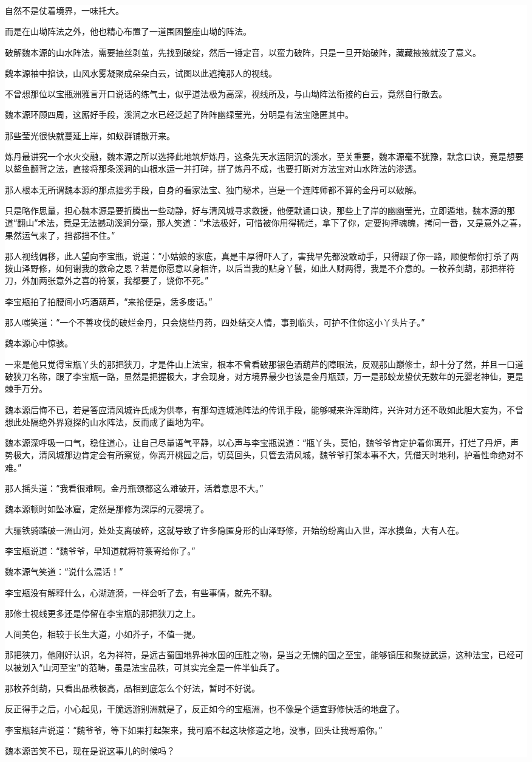    自然不是仗着境界，一味托大。

   而是在山坳阵法之外，他也精心布置了一道围困整座山坳的阵法。

   破解魏本源的山水阵法，需要抽丝剥茧，先找到破绽，然后一锤定音，以蛮力破阵，只是一旦开始破阵，藏藏掖掖就没了意义。

   魏本源袖中掐诀，山风水雾凝聚成朵朵白云，试图以此遮掩那人的视线。

   不曾想那位以宝瓶洲雅言开口说话的练气士，似乎道法极为高深，视线所及，与山坳阵法衔接的白云，竟然自行散去。

   魏本源环顾四周，这厮好手段，溪涧之水已经泛起了阵阵幽绿莹光，分明是有法宝隐匿其中。

   那些莹光很快就蔓延上岸，如蚁群铺散开来。

   炼丹最讲究一个水火交融，魏本源之所以选择此地筑炉炼丹，这条先天水运阴沉的溪水，至关重要，魏本源毫不犹豫，默念口诀，竟是想要以鳌鱼翻背之法，直接将那条溪涧的山根水运一并打碎，拼了炼丹不成，也要打断对方法宝对山水阵法的渗透。

   那人根本无所谓魏本源的那点拙劣手段，自身的看家法宝、独门秘术，岂是一个连阵师都不算的金丹可以破解。

   只是略作思量，担心魏本源是要折腾出一些动静，好与清风城寻求救援，他便默诵口诀，那些上了岸的幽幽莹光，立即遁地，魏本源的那道“翻山”术法，竟是无法撼动溪涧分毫，那人笑道：“术法极好，可惜被你用得稀烂，拿下了你，定要拘押魂魄，拷问一番，又是意外之喜，果然运气来了，挡都挡不住。”

   那人视线偏移，此人望向李宝瓶，说道：“小姑娘的家底，真是丰厚得吓人了，害我早先都没敢动手，只得跟了你一路，顺便帮你打杀了两拨山泽野修，如何谢我的救命之恩？若是你愿意以身相许，以后当我的贴身丫鬟，如此人财两得，我是不介意的。一枚养剑葫，那把祥符刀，外加两张意外之喜的符箓，我都要了，饶你不死。”

   李宝瓶拍了拍腰间小巧酒葫芦，“来抢便是，恁多废话。”

   那人嗤笑道：“一个不善攻伐的破烂金丹，只会烧些丹药，四处结交人情，事到临头，可护不住你这小丫头片子。”

   魏本源心中惊骇。

   一来是他只觉得宝瓶丫头的那把狭刀，才是件山上法宝，根本不曾看破那银色酒葫芦的障眼法，反观那山巅修士，却十分了然，并且一口道破狭刀名称，跟了李宝瓶一路，显然是把握极大，才会现身，对方境界最少也该是金丹瓶颈，万一是那蛟龙蛰伏无数年的元婴老神仙，更是棘手万分。

   魏本源后悔不已，若是答应清风城许氏成为供奉，有那勾连城池阵法的传讯手段，能够喊来许浑助阵，兴许对方还不敢如此胆大妄为，不曾想此处隔绝外界窥探的山水阵法，反而成了画地为牢。

   魏本源深呼吸一口气，稳住道心，让自己尽量语气平静，以心声与李宝瓶说道：“瓶丫头，莫怕，魏爷爷肯定护着你离开，打烂了丹炉，声势极大，清风城那边肯定会有所察觉，你离开桃园之后，切莫回头，只管去清风城，魏爷爷打架本事不大，凭借天时地利，护着性命绝对不难。”

   那人摇头道：“我看很难啊。金丹瓶颈都这么难破开，活着意思不大。”

   魏本源顿时如坠冰窟，定然是那修为深厚的元婴境了。

   大骊铁骑踏破一洲山河，处处支离破碎，这就导致了许多隐匿身形的山泽野修，开始纷纷离山入世，浑水摸鱼，大有人在。

   李宝瓶说道：“魏爷爷，早知道就将符箓寄给你了。”

   魏本源气笑道：“说什么混话！”

   李宝瓶没有解释什么，心湖涟漪，一样会听了去，有些事情，就先不聊。

   那修士视线更多还是停留在李宝瓶的那把狭刀之上。

   人间美色，相较于长生大道，小如芥子，不值一提。

   那把狭刀，他刚好认识，名为祥符，是远古蜀国地界神水国的压胜之物，是当之无愧的国之至宝，能够镇压和聚拢武运，这种法宝，已经可以被划入“山河至宝”的范畴，虽是法宝品秩，可其实完全是一件半仙兵了。

   那枚养剑葫，只看出品秩极高，品相到底怎么个好法，暂时不好说。

   反正得手之后，小心起见，干脆远游别洲就是了，反正如今的宝瓶洲，也不像是个适宜野修快活的地盘了。

   李宝瓶轻声说道：“魏爷爷，等下如果打起架来，我可赔不起这块修道之地，没事，回头让我哥赔你。”

   魏本源苦笑不已，现在是说这事儿的时候吗？
